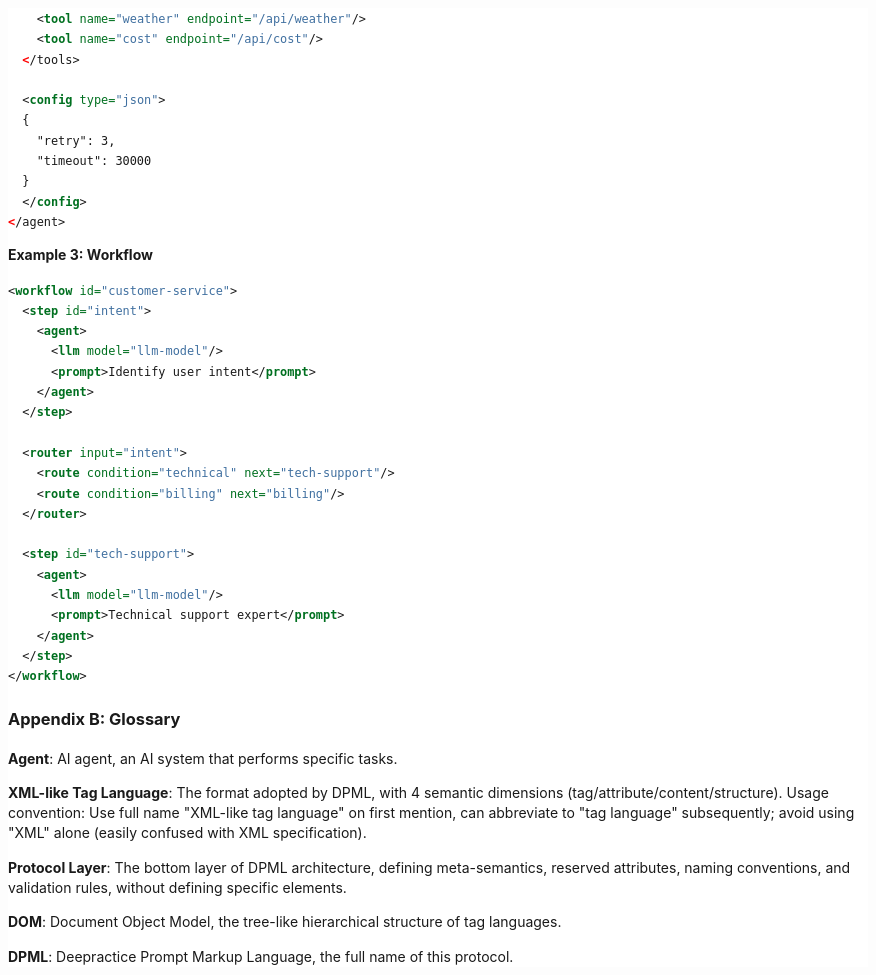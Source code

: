 ```xml
    <tool name="weather" endpoint="/api/weather"/>
    <tool name="cost" endpoint="/api/cost"/>
  </tools>

  <config type="json">
  {
    "retry": 3,
    "timeout": 30000
  }
  </config>
</agent>
```

**Example 3: Workflow**

```xml
<workflow id="customer-service">
  <step id="intent">
    <agent>
      <llm model="llm-model"/>
      <prompt>Identify user intent</prompt>
    </agent>
  </step>

  <router input="intent">
    <route condition="technical" next="tech-support"/>
    <route condition="billing" next="billing"/>
  </router>

  <step id="tech-support">
    <agent>
      <llm model="llm-model"/>
      <prompt>Technical support expert</prompt>
    </agent>
  </step>
</workflow>
```

### Appendix B: Glossary

**Agent**: AI agent, an AI system that performs specific tasks.

**XML-like Tag Language**: The format adopted by DPML, with 4 semantic dimensions (tag/attribute/content/structure). Usage convention: Use full name "XML-like tag language" on first mention, can abbreviate to "tag language" subsequently; avoid using "XML" alone (easily confused with XML specification).

**Protocol Layer**: The bottom layer of DPML architecture, defining meta-semantics, reserved attributes, naming conventions, and validation rules, without defining specific elements.

**DOM**: Document Object Model, the tree-like hierarchical structure of tag languages.

**DPML**: Deepractice Prompt Markup Language, the full name of this protocol.
